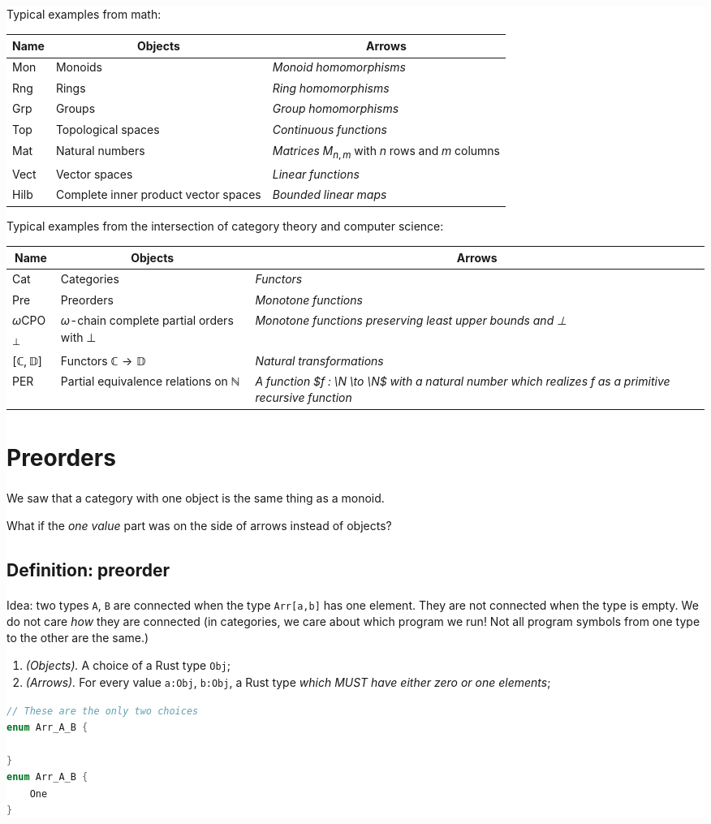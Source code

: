 Typical examples from math:

| **Name**     | **Objects**                               | **Arrows**                                                       |
|--------------|-------------------------------------------|------------------------------------------------------------------|
| $\textsf{Mon}$  | Monoids                                | *Monoid homomorphisms*                                           |
| $\textsf{Rng}$  | Rings                                  | *Ring homomorphisms*                                             |
| $\textsf{Grp}$  | Groups                                 | *Group homomorphisms*                                            |
| $\textsf{Top}$  | Topological spaces                     | *Continuous functions*                                           |
| $\textsf{Mat}$  | Natural numbers                        | *Matrices* $M_{n,m}$ with $n$ rows and $m$ columns               |
| $\textsf{Vect}$ | Vector spaces                          | *Linear functions*                                               |
| $\textsf{Hilb}$ | Complete inner product vector spaces   | *Bounded linear maps*                                            |

Typical examples from the intersection of category theory and computer science:

| **Name**     | **Objects**                               | **Arrows**                                                       |
|--------------|-------------------------------------------|------------------------------------------------------------------|
| $\textsf{Cat}$  | Categories                             | *Functors*                                                       |
| $\textsf{Pre}$  | Preorders                              | *Monotone functions*                                             |
| $\omega\textsf{CPO}_{\bot}$  | $\omega$-chain complete partial orders with $\bot$ | *Monotone functions preserving least upper bounds and $\bot$*               |
| $[\mathbb C,\mathbb D]$       | Functors $\mathbb C \to \mathbb D$                   | *Natural transformations*            |
| $\textsf{PER}$ | Partial equivalence relations on ℕ     | *A function $f : \N \to \N$ with a natural number which realizes $f$ as a primitive recursive function* |

# Preorders

We saw that a category with one object is the same thing as a monoid.

What if the *one value* part was on the side of arrows instead of objects?

## Definition: preorder

Idea: two types `A`, `B` are connected when the type `Arr[a,b]` has one element. They are not connected when the type is empty. We do not care *how* they are connected (in categories, we care about which program we run! Not all program symbols from one type to the other are the same.)

1. *(Objects).* A choice of a Rust type `Obj`;
2. *(Arrows).* For every value `a:Obj`, `b:Obj`, a Rust type *which MUST have either zero or one elements*;
```rust
// These are the only two choices
enum Arr_A_B {

}
enum Arr_A_B {
    One
}
```
